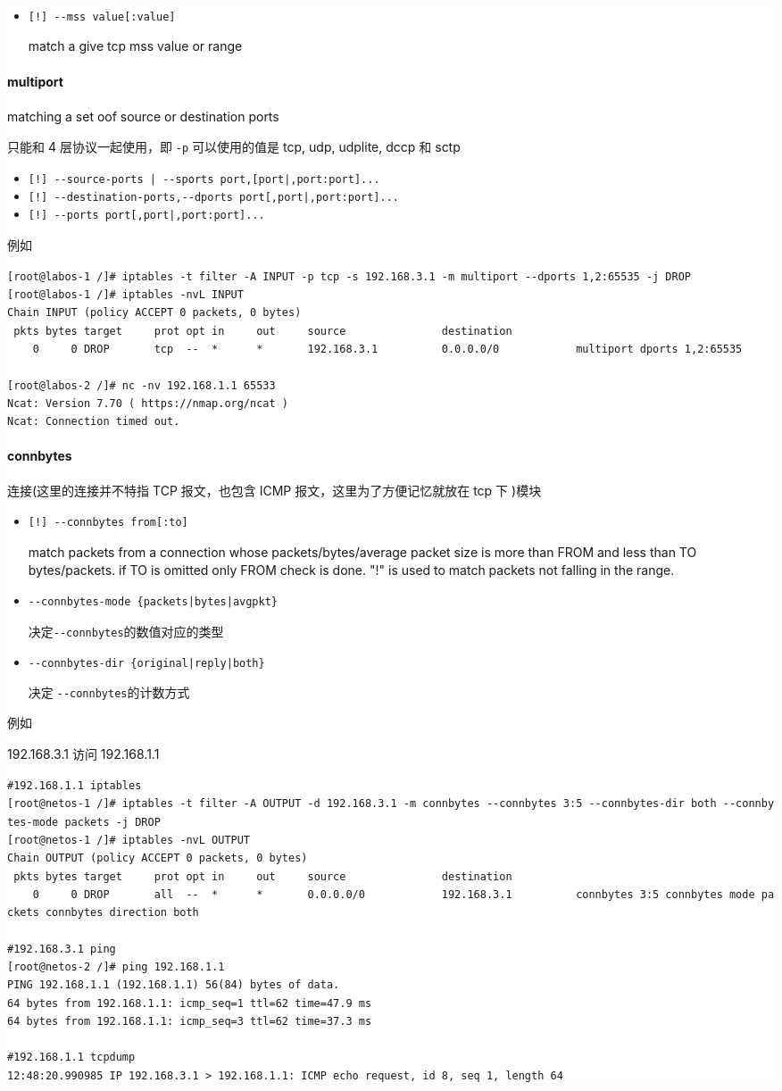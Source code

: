 - `[!] --mss value[:value]`

  match a give tcp mss value or range

#### multiport

matching a set oof source or destination ports

只能和 4 层协议一起使用，即 `-p` 可以使用的值是 tcp, udp, udplite, dccp 和 sctp

- `[!] --source-ports | --sports port,[port|,port:port]...`
- `[!] --destination-ports,--dports port[,port|,port:port]...`
- `[!] --ports port[,port|,port:port]...`

例如

```
[root@labos-1 /]# iptables -t filter -A INPUT -p tcp -s 192.168.3.1 -m multiport --dports 1,2:65535 -j DROP
[root@labos-1 /]# iptables -nvL INPUT
Chain INPUT (policy ACCEPT 0 packets, 0 bytes)
 pkts bytes target     prot opt in     out     source               destination         
    0     0 DROP       tcp  --  *      *       192.168.3.1          0.0.0.0/0            multiport dports 1,2:65535

[root@labos-2 /]# nc -nv 192.168.1.1 65533
Ncat: Version 7.70 ( https://nmap.org/ncat )
Ncat: Connection timed out.
```



#### connbytes

连接(这里的连接并不特指 TCP 报文，也包含 ICMP 报文，这里为了方便记忆就放在 tcp 下 )模块

- `[!] --connbytes from[:to]`

  match  packets  from a connection whose packets/bytes/average packet size is more than FROM and less than TO bytes/packets. if  TO  is  omitted  only  FROM check is done. "!" is used to match packets not falling in the range.

- `--connbytes-mode {packets|bytes|avgpkt}`

  决定`--connbytes`的数值对应的类型

- `--connbytes-dir {original|reply|both}`

  决定 `--connbytes`的计数方式

例如

192.168.3.1 访问 192.168.1.1

```
#192.168.1.1 iptables
[root@netos-1 /]# iptables -t filter -A OUTPUT -d 192.168.3.1 -m connbytes --connbytes 3:5 --connbytes-dir both --connbytes-mode packets -j DROP
[root@netos-1 /]# iptables -nvL OUTPUT
Chain OUTPUT (policy ACCEPT 0 packets, 0 bytes)
 pkts bytes target     prot opt in     out     source               destination         
    0     0 DROP       all  --  *      *       0.0.0.0/0            192.168.3.1          connbytes 3:5 connbytes mode packets connbytes direction both

#192.168.3.1 ping
[root@netos-2 /]# ping 192.168.1.1
PING 192.168.1.1 (192.168.1.1) 56(84) bytes of data.
64 bytes from 192.168.1.1: icmp_seq=1 ttl=62 time=47.9 ms
64 bytes from 192.168.1.1: icmp_seq=3 ttl=62 time=37.3 ms

#192.168.1.1 tcpdump
12:48:20.990985 IP 192.168.3.1 > 192.168.1.1: ICMP echo request, id 8, seq 1, length 64
```